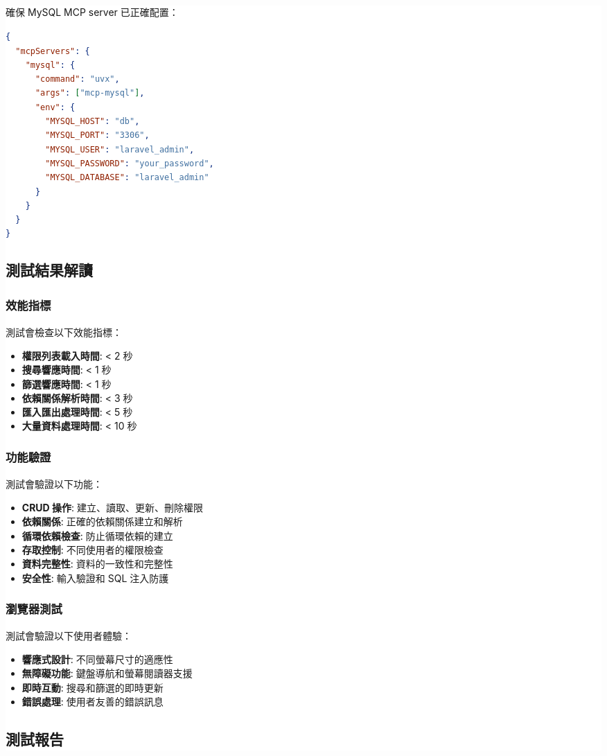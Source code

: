 確保 MySQL MCP server 已正確配置：

```json
{
  "mcpServers": {
    "mysql": {
      "command": "uvx",
      "args": ["mcp-mysql"],
      "env": {
        "MYSQL_HOST": "db",
        "MYSQL_PORT": "3306",
        "MYSQL_USER": "laravel_admin",
        "MYSQL_PASSWORD": "your_password",
        "MYSQL_DATABASE": "laravel_admin"
      }
    }
  }
}
```

## 測試結果解讀

### 效能指標

測試會檢查以下效能指標：

- **權限列表載入時間**: < 2 秒
- **搜尋響應時間**: < 1 秒
- **篩選響應時間**: < 1 秒
- **依賴關係解析時間**: < 3 秒
- **匯入匯出處理時間**: < 5 秒
- **大量資料處理時間**: < 10 秒

### 功能驗證

測試會驗證以下功能：

- **CRUD 操作**: 建立、讀取、更新、刪除權限
- **依賴關係**: 正確的依賴關係建立和解析
- **循環依賴檢查**: 防止循環依賴的建立
- **存取控制**: 不同使用者的權限檢查
- **資料完整性**: 資料的一致性和完整性
- **安全性**: 輸入驗證和 SQL 注入防護

### 瀏覽器測試

測試會驗證以下使用者體驗：

- **響應式設計**: 不同螢幕尺寸的適應性
- **無障礙功能**: 鍵盤導航和螢幕閱讀器支援
- **即時互動**: 搜尋和篩選的即時更新
- **錯誤處理**: 使用者友善的錯誤訊息

## 測試報告
